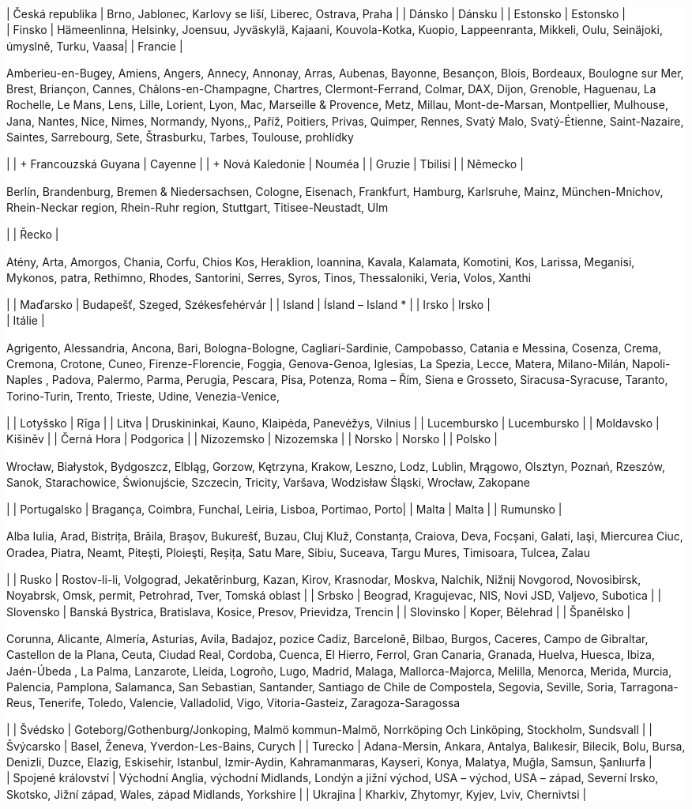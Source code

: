 | Česká republika | Brno, Jablonec, Karlovy se liší, Liberec, Ostrava, Praha | 
| Dánsko   | Dánsku |
| Estonsko   | Estonsko |   
| Finsko   | Hämeenlinna, Helsinky, Joensuu, Jyväskylä, Kajaani, Kouvola-Kotka, Kuopio, Lappeenranta, Mikkeli, Oulu, Seinäjoki, úmyslně, Turku, Vaasa|
| Francie    | <p>Amberieu-en-Bugey, Amiens, Angers, Annecy, Annonay, Arras, Aubenas, Bayonne, Besançon, Blois, Bordeaux, Boulogne sur Mer, Brest, Briançon, Cannes, Châlons-en-Champagne, Chartres, Clermont-Ferrand, Colmar, DAX, Dijon, Grenoble, Haguenau, La Rochelle, Le Mans, Lens, Lille, Lorient, Lyon, Mac, Marseille & Provence, Metz, Millau, Mont-de-Marsan, Montpellier, Mulhouse, Jana, Nantes, Nice, Nimes, Normandy, Nyons,, Paříž, Poitiers, Privas, Quimper, Rennes, Svatý Malo, Svatý-Étienne, Saint-Nazaire, Saintes, Sarrebourg, Sete, Štrasburku, Tarbes, Toulouse, prohlídky</P> | 
| \+ Francouzská Guyana | Cayenne |
| \+ Nová Kaledonie | Nouméa  |
| Gruzie | Tbilisi | 
| Německo | <p>Berlín, Brandenburg, Bremen & Niedersachsen, Cologne, Eisenach, Frankfurt, Hamburg, Karlsruhe, Mainz, München-Mnichov, Rhein-Neckar region, Rhein-Ruhr region, Stuttgart, Titisee-Neustadt, Ulm</P> | 
| Řecko | <p>Atény, Arta, Amorgos, Chania, Corfu, Chios Kos, Heraklion, Ioannina, Kavala, Kalamata, Komotini, Kos, Larissa, Meganisi, Mykonos, patra, Rethimno, Rhodes, Santorini, Serres, Syros, Tinos, Thessaloniki, Veria, Volos, Xanthi </P> |
| Maďarsko | Budapešť, Szeged, Székesfehérvár |
| Island | Ísland – Island * | 
| Irsko | Irsko |   
| Itálie   | <p>Agrigento, Alessandria, Ancona, Bari, Bologna-Bologne, Cagliari-Sardinie, Campobasso, Catania e Messina, Cosenza, Crema, Cremona, Crotone, Cuneo, Firenze-Florencie, Foggia, Genova-Genoa, Iglesias, La Spezia, Lecce, Matera, Milano-Milán, Napoli-Naples , Padova, Palermo, Parma, Perugia, Pescara, Pisa, Potenza, Roma – Řím, Siena e Grosseto, Siracusa-Syracuse, Taranto, Torino-Turin, Trento, Trieste, Udine, Venezia-Venice, </p> |
| Lotyšsko | Rīga |
| Litva | Druskininkai, Kauno, Klaipėda, Panevėžys, Vilnius |
| Lucembursko | Lucembursko |
| Moldavsko | Kišiněv |
| Černá Hora | Podgorica |
| Nizozemsko | Nizozemska |
| Norsko | Norsko | 
| Polsko | <p>Wrocław, Białystok, Bydgoszcz, Elbląg, Gorzow, Kętrzyna, Krakow, Leszno, Lodz, Lublin, Mrągowo, Olsztyn, Poznań, Rzeszów, Sanok, Starachowice, Świonujście, Szczecin, Tricity, Varšava, Wodzisław Śląski, Wrocław, Zakopane</p> |
| Portugalsko | Bragança, Coimbra, Funchal, Leiria, Lisboa, Portimao, Porto|
| Malta | Malta | 
| Rumunsko | <p>Alba Iulia, Arad, Bistrița, Brăila, Braşov, Bukurešť, Buzau, Cluj Kluž, Constanța, Craiova, Deva, Focșani, Galati, Iaşi, Miercurea Ciuc, Oradea, Piatra, Neamt, Pitești, Ploieşti, Reșița, Satu Mare, Sibiu, Suceava, Targu Mures, Timisoara, Tulcea, Zalau</p> | 
| Rusko  | Rostov-li-li, Volgograd, Jekatěrinburg, Kazan, Kirov, Krasnodar, Moskva, Nalchik, Nižnij Novgorod, Novosibirsk, Noyabrsk, Omsk, permit, Petrohrad, Tver, Tomská oblast |
| Srbsko  | Beograd, Kragujevac, NIS, Novi JSD, Valjevo, Subotica | 
| Slovensko | Banská Bystrica, Bratislava, Kosice, Presov, Prievidza, Trencin | 
| Slovinsko | Koper, Bělehrad | 
| Španělsko    | <p>Corunna, Alicante, Almería, Asturias, Avila, Badajoz, pozice Cadiz, Barceloně, Bilbao, Burgos, Caceres, Campo de Gibraltar, Castellon de la Plana, Ceuta, Ciudad Real, Cordoba, Cuenca, El Hierro, Ferrol, Gran Canaria, Granada, Huelva, Huesca, Ibiza, Jaén-Úbeda , La Palma, Lanzarote, Lleida, Logroño, Lugo, Madrid, Malaga, Mallorca-Majorca, Melilla, Menorca, Merida, Murcia, Palencia, Pamplona, Salamanca, San Sebastian, Santander, Santiago de Chile de Compostela, Segovia, Seville, Soria, Tarragona-Reus, Tenerife, Toledo, Valencie, Valladolid, Vigo, Vitoria-Gasteiz, Zaragoza-Saragossa</p> |
| Švédsko | Goteborg/Gothenburg/Jonkoping, Malmö kommun-Malmö, Norrköping Och Linköping, Stockholm, Sundsvall |
| Švýcarsko | Basel, Ženeva, Yverdon-Les-Bains, Curych | 
| Turecko | Adana-Mersin, Ankara, Antalya, Balıkesir, Bilecik, Bolu, Bursa, Denizli, Duzce, Elazig, Eskisehir, Istanbul, Izmir-Aydin, Kahramanmaras, Kayseri, Konya, Malatya, Muğla, Samsun, Şanlıurfa |    
| Spojené království | Východní Anglia, východní Midlands, Londýn a jižní východ, USA – východ, USA – západ, Severní Irsko, Skotsko, Jižní západ, Wales, západ Midlands, Yorkshire |
| Ukrajina | Kharkiv, Zhytomyr, Kyjev, Lviv, Chernivtsi |
